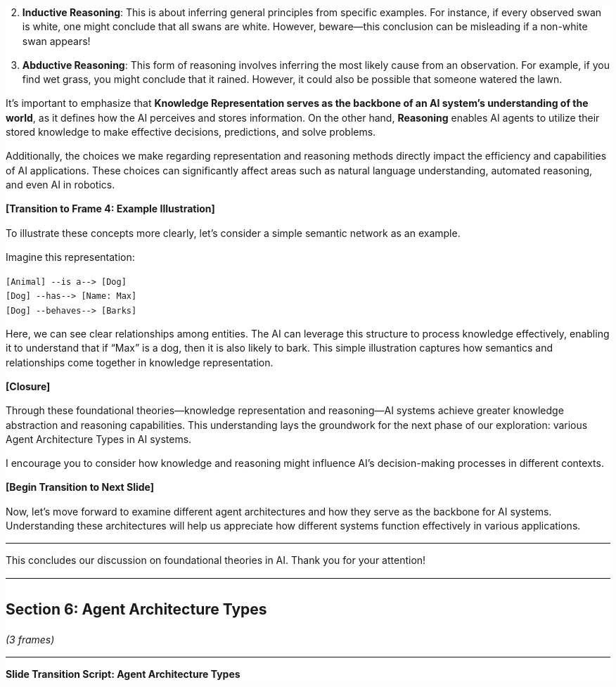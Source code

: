 2. **Inductive Reasoning**: This is about inferring general principles from specific examples. For instance, if every observed swan is white, one might conclude that all swans are white. However, beware—this conclusion can be misleading if a non-white swan appears!

3. **Abductive Reasoning**: This form of reasoning involves inferring the most likely cause from an observation. For example, if you find wet grass, you might conclude that it rained. However, it could also be possible that someone watered the lawn.

It’s important to emphasize that **Knowledge Representation serves as the backbone of an AI system’s understanding of the world**, as it defines how the AI perceives and stores information. On the other hand, **Reasoning** enables AI agents to utilize their stored knowledge to make effective decisions, predictions, and solve problems. 

Additionally, the choices we make regarding representation and reasoning methods directly impact the efficiency and capabilities of AI applications. These choices can significantly affect areas such as natural language understanding, automated reasoning, and even AI in robotics. 

**[Transition to Frame 4: Example Illustration]**

To illustrate these concepts more clearly, let’s consider a simple semantic network as an example. 

Imagine this representation: 
```
[Animal] --is a--> [Dog]
[Dog] --has--> [Name: Max]
[Dog] --behaves--> [Barks]
```
Here, we can see clear relationships among entities. The AI can leverage this structure to process knowledge effectively, enabling it to understand that if “Max” is a dog, then it is also likely to bark. This simple illustration captures how semantics and relationships come together in knowledge representation.

**[Closure]**

Through these foundational theories—knowledge representation and reasoning—AI systems achieve greater knowledge abstraction and reasoning capabilities. This understanding lays the groundwork for the next phase of our exploration: various Agent Architecture Types in AI systems. 

I encourage you to consider how knowledge and reasoning might influence AI’s decision-making processes in different contexts.

**[Begin Transition to Next Slide]**

Now, let’s move forward to examine different agent architectures and how they serve as the backbone for AI systems. Understanding these architectures will help us appreciate how different systems function effectively in various applications.

--- 

This concludes our discussion on foundational theories in AI. Thank you for your attention!

---

## Section 6: Agent Architecture Types
*(3 frames)*

---
**Slide Transition Script: Agent Architecture Types**
